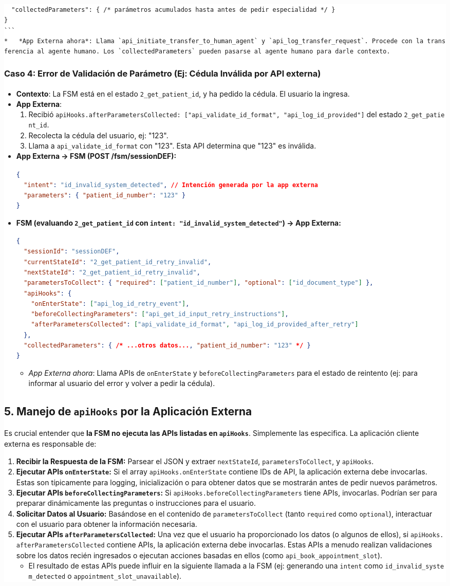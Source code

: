       "collectedParameters": { /* parámetros acumulados hasta antes de pedir especialidad */ }
    }
    ```
    *   *App Externa ahora*: Llama `api_initiate_transfer_to_human_agent` y `api_log_transfer_request`. Procede con la transferencia al agente humano. Los `collectedParameters` pueden pasarse al agente humano para darle contexto.

### Caso 4: Error de Validación de Parámetro (Ej: Cédula Inválida por API externa)

*   **Contexto**: La FSM está en el estado `2_get_patient_id`, y ha pedido la cédula. El usuario la ingresa.
*   **App Externa**:
    1.  Recibió `apiHooks.afterParametersCollected: ["api_validate_id_format", "api_log_id_provided"]` del estado `2_get_patient_id`.
    2.  Recolecta la cédula del usuario, ej: "123".
    3.  Llama a `api_validate_id_format` con "123". Esta API determina que "123" es inválida.
*   **App Externa -> FSM (POST /fsm/sessionDEF):**
    ```json
    {
      "intent": "id_invalid_system_detected", // Intención generada por la app externa
      "parameters": { "patient_id_number": "123" }
    }
    ```
*   **FSM (evaluando `2_get_patient_id` con `intent: "id_invalid_system_detected"`) -> App Externa:**
    ```json
    {
      "sessionId": "sessionDEF",
      "currentStateId": "2_get_patient_id_retry_invalid",
      "nextStateId": "2_get_patient_id_retry_invalid",
      "parametersToCollect": { "required": ["patient_id_number"], "optional": ["id_document_type"] },
      "apiHooks": {
        "onEnterState": ["api_log_id_retry_event"],
        "beforeCollectingParameters": ["api_get_id_input_retry_instructions"],
        "afterParametersCollected": ["api_validate_id_format", "api_log_id_provided_after_retry"]
      },
      "collectedParameters": { /* ...otros datos..., "patient_id_number": "123" */ }
    }
    ```
    *   *App Externa ahora*: Llama APIs de `onEnterState` y `beforeCollectingParameters` para el estado de reintento (ej: para informar al usuario del error y volver a pedir la cédula).

## 5. Manejo de `apiHooks` por la Aplicación Externa

Es crucial entender que **la FSM no ejecuta las APIs listadas en `apiHooks`**. Simplemente las especifica. La aplicación cliente externa es responsable de:

1.  **Recibir la Respuesta de la FSM:** Parsear el JSON y extraer `nextStateId`, `parametersToCollect`, y `apiHooks`.
2.  **Ejecutar APIs `onEnterState`:** Si el array `apiHooks.onEnterState` contiene IDs de API, la aplicación externa debe invocarlas. Estas son típicamente para logging, inicialización o para obtener datos que se mostrarán antes de pedir nuevos parámetros.
3.  **Ejecutar APIs `beforeCollectingParameters`:** Si `apiHooks.beforeCollectingParameters` tiene APIs, invocarlas. Podrían ser para preparar dinámicamente las preguntas o instrucciones para el usuario.
4.  **Solicitar Datos al Usuario:** Basándose en el contenido de `parametersToCollect` (tanto `required` como `optional`), interactuar con el usuario para obtener la información necesaria.
5.  **Ejecutar APIs `afterParametersCollected`:** Una vez que el usuario ha proporcionado los datos (o algunos de ellos), si `apiHooks.afterParametersCollected` contiene APIs, la aplicación externa debe invocarlas. Estas APIs a menudo realizan validaciones sobre los datos recién ingresados o ejecutan acciones basadas en ellos (como `api_book_appointment_slot`).
    *   El resultado de estas APIs puede influir en la siguiente llamada a la FSM (ej: generando una `intent` como `id_invalid_system_detected` o `appointment_slot_unavailable`).